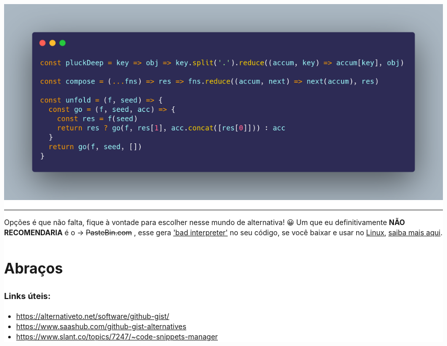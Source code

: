 ![Carbon](/assets/img/code/carbon.png)


---

Opções é que não falta, fique à vontade para escolher nesse mundo de alternativa! 😀️ Um que eu definitivamente **NÃO RECOMENDARIA** é o → ~~PasteBin.com~~ , esse gera ['bad interpreter'](https://terminalroot.com.br/2014/09/resolvendo-bad-interpreter-no-bash.html) no seu código, se você baixar e usar no [Linux](https://terminalroot.com.br/linux), [saiba mais aqui](https://terminalroot.com.br/2014/09/resolvendo-bad-interpreter-no-bash.html).

# Abraços

### Links úteis:
+ <https://alternativeto.net/software/github-gist/>
+ <https://www.saashub.com/github-gist-alternatives>
+ <https://www.slant.co/topics/7247/~code-snippets-manager>



